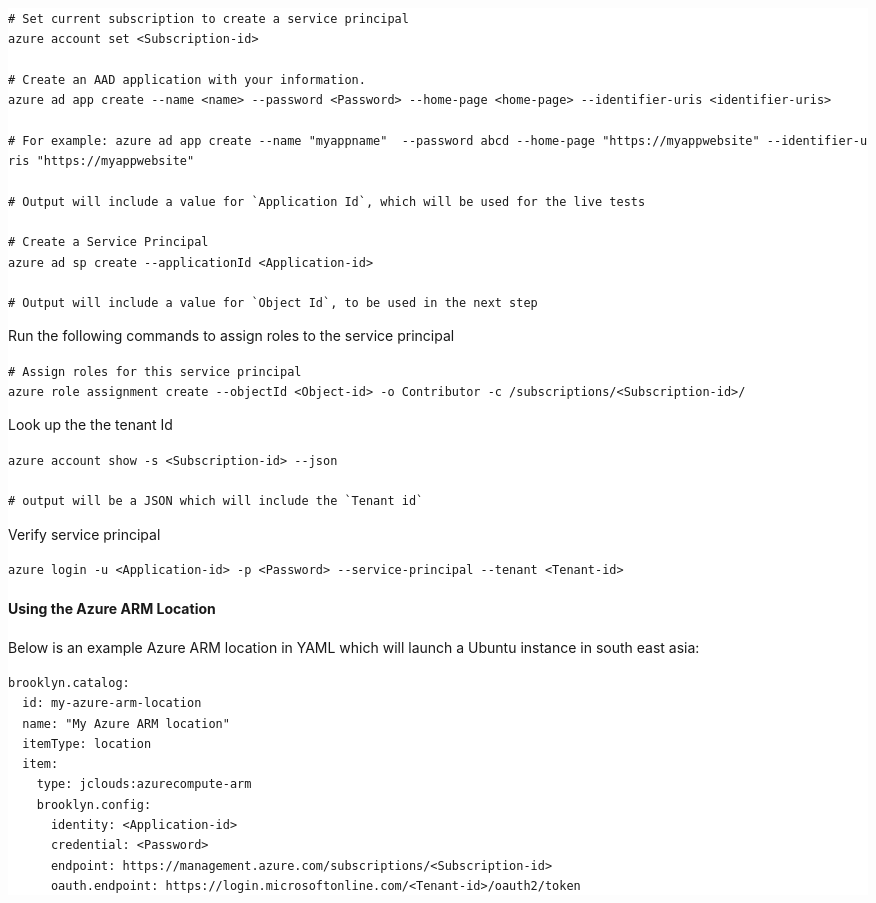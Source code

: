     # Set current subscription to create a service principal
    azure account set <Subscription-id>
    
    # Create an AAD application with your information.
    azure ad app create --name <name> --password <Password> --home-page <home-page> --identifier-uris <identifier-uris>
    
    # For example: azure ad app create --name "myappname"  --password abcd --home-page "https://myappwebsite" --identifier-uris "https://myappwebsite"
    
    # Output will include a value for `Application Id`, which will be used for the live tests
    
    # Create a Service Principal
    azure ad sp create --applicationId <Application-id>
    
    # Output will include a value for `Object Id`, to be used in the next step 


Run the following commands to assign roles to the service principal

    # Assign roles for this service principal
    azure role assignment create --objectId <Object-id> -o Contributor -c /subscriptions/<Subscription-id>/

Look up the the tenant Id

    azure account show -s <Subscription-id> --json

    # output will be a JSON which will include the `Tenant id`

Verify service principal

    azure login -u <Application-id> -p <Password> --service-principal --tenant <Tenant-id>

#### Using the Azure ARM Location

Below is an example Azure ARM location in YAML which will launch a Ubuntu instance in south east asia:

    brooklyn.catalog:
      id: my-azure-arm-location
      name: "My Azure ARM location"
      itemType: location
      item:
        type: jclouds:azurecompute-arm
        brooklyn.config:
          identity: <Application-id>
          credential: <Password>
          endpoint: https://management.azure.com/subscriptions/<Subscription-id>
          oauth.endpoint: https://login.microsoftonline.com/<Tenant-id>/oauth2/token
      